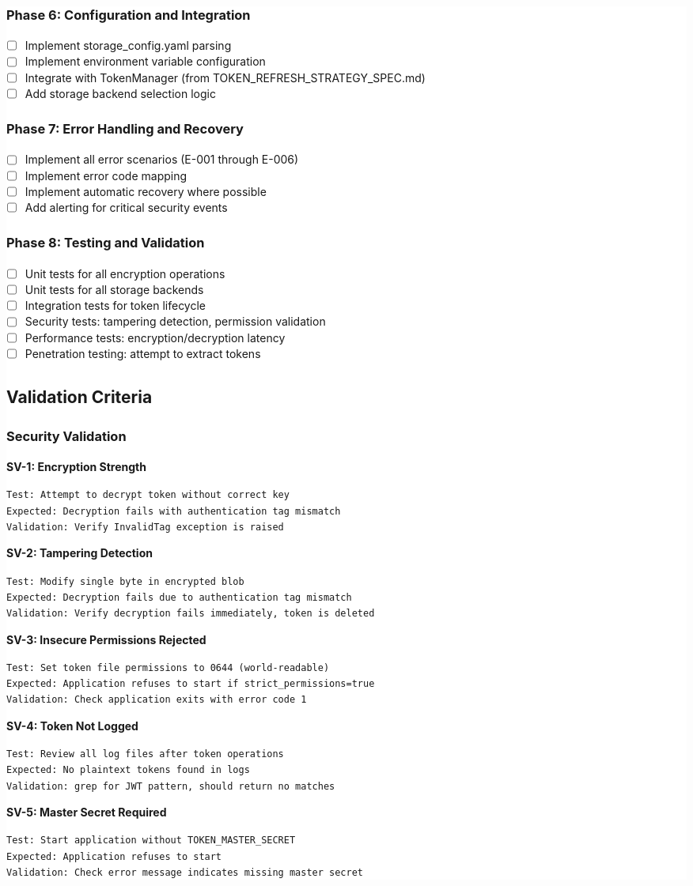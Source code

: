 ### Phase 6: Configuration and Integration
- [ ] Implement storage_config.yaml parsing
- [ ] Implement environment variable configuration
- [ ] Integrate with TokenManager (from TOKEN_REFRESH_STRATEGY_SPEC.md)
- [ ] Add storage backend selection logic

### Phase 7: Error Handling and Recovery
- [ ] Implement all error scenarios (E-001 through E-006)
- [ ] Implement error code mapping
- [ ] Implement automatic recovery where possible
- [ ] Add alerting for critical security events

### Phase 8: Testing and Validation
- [ ] Unit tests for all encryption operations
- [ ] Unit tests for all storage backends
- [ ] Integration tests for token lifecycle
- [ ] Security tests: tampering detection, permission validation
- [ ] Performance tests: encryption/decryption latency
- [ ] Penetration testing: attempt to extract tokens

## Validation Criteria

### Security Validation

**SV-1: Encryption Strength**
```
Test: Attempt to decrypt token without correct key
Expected: Decryption fails with authentication tag mismatch
Validation: Verify InvalidTag exception is raised
```

**SV-2: Tampering Detection**
```
Test: Modify single byte in encrypted blob
Expected: Decryption fails due to authentication tag mismatch
Validation: Verify decryption fails immediately, token is deleted
```

**SV-3: Insecure Permissions Rejected**
```
Test: Set token file permissions to 0644 (world-readable)
Expected: Application refuses to start if strict_permissions=true
Validation: Check application exits with error code 1
```

**SV-4: Token Not Logged**
```
Test: Review all log files after token operations
Expected: No plaintext tokens found in logs
Validation: grep for JWT pattern, should return no matches
```

**SV-5: Master Secret Required**
```
Test: Start application without TOKEN_MASTER_SECRET
Expected: Application refuses to start
Validation: Check error message indicates missing master secret
```

